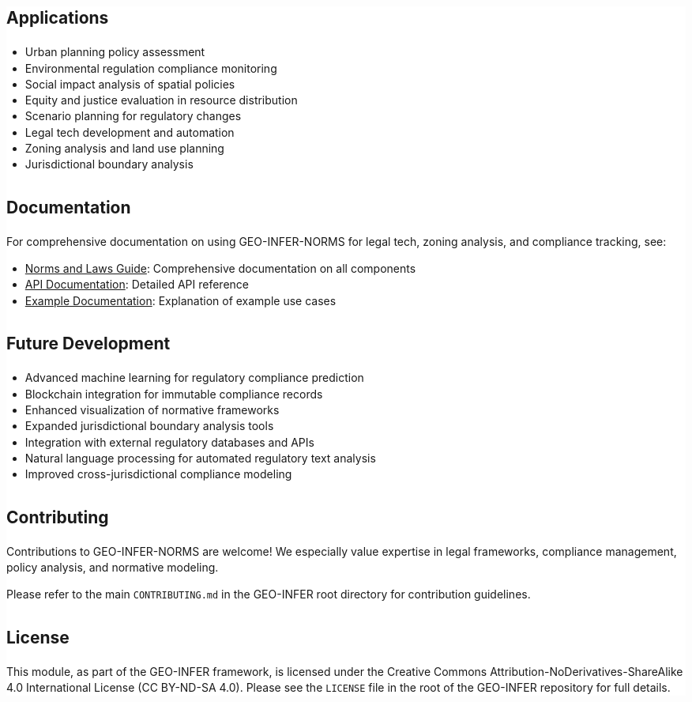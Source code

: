 ## Applications
- Urban planning policy assessment
- Environmental regulation compliance monitoring
- Social impact analysis of spatial policies
- Equity and justice evaluation in resource distribution
- Scenario planning for regulatory changes
- Legal tech development and automation
- Zoning analysis and land use planning
- Jurisdictional boundary analysis

## Documentation

For comprehensive documentation on using GEO-INFER-NORMS for legal tech, zoning analysis, and compliance tracking, see:

- [Norms and Laws Guide](docs/norms_and_laws.md): Comprehensive documentation on all components
- [API Documentation](docs/api/): Detailed API reference
- [Example Documentation](docs/examples/): Explanation of example use cases

## Future Development

- Advanced machine learning for regulatory compliance prediction
- Blockchain integration for immutable compliance records
- Enhanced visualization of normative frameworks
- Expanded jurisdictional boundary analysis tools
- Integration with external regulatory databases and APIs
- Natural language processing for automated regulatory text analysis
- Improved cross-jurisdictional compliance modeling

## Contributing

Contributions to GEO-INFER-NORMS are welcome! We especially value expertise in legal frameworks, compliance management, policy analysis, and normative modeling.

Please refer to the main `CONTRIBUTING.md` in the GEO-INFER root directory for contribution guidelines.

## License

This module, as part of the GEO-INFER framework, is licensed under the Creative Commons Attribution-NoDerivatives-ShareAlike 4.0 International License (CC BY-ND-SA 4.0). Please see the `LICENSE` file in the root of the GEO-INFER repository for full details. 